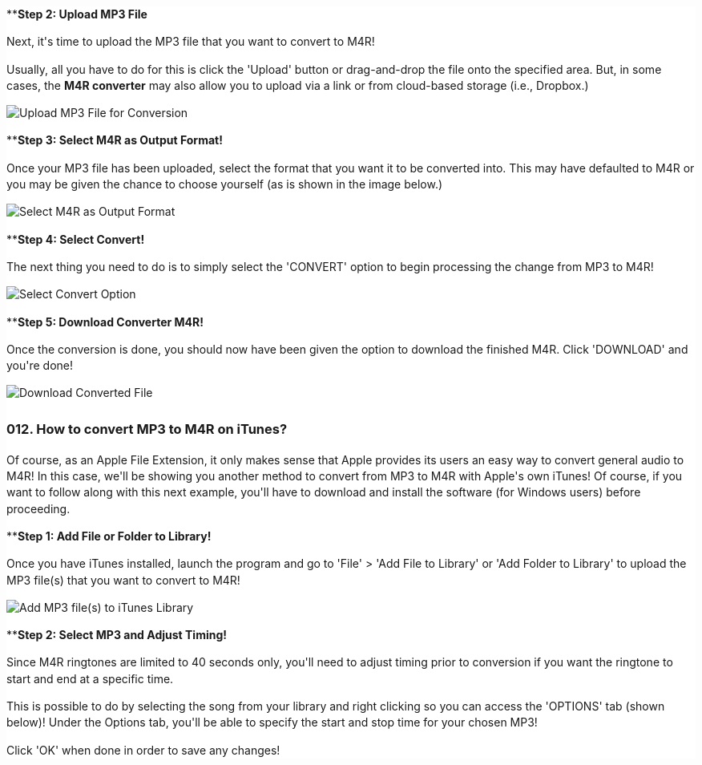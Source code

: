 ****Step 2: Upload MP3 File**

Next, it's time to upload the MP3 file that you want to convert to M4R!

Usually, all you have to do for this is click the 'Upload' button or drag-and-drop the file onto the specified area. But, in some cases, the **M4R converter** may also allow you to upload via a link or from cloud-based storage (i.e., Dropbox.)

![Upload MP3 File for Conversion](https://images.wondershare.com/filmora/article-images/2022/01/before-you-learn-m4r-converter-some-things-you-should-know%204.png)

****Step 3: Select M4R as Output Format!**

Once your MP3 file has been uploaded, select the format that you want it to be converted into. This may have defaulted to M4R or you may be given the chance to choose yourself (as is shown in the image below.)

![Select M4R as Output Format](https://images.wondershare.com/filmora/article-images/2022/01/before-you-learn-m4r-converter-some-things-you-should-know%205.png)

****Step 4: Select Convert!**

The next thing you need to do is to simply select the 'CONVERT' option to begin processing the change from MP3 to M4R!

![Select Convert Option](https://images.wondershare.com/filmora/article-images/2022/01/before-you-learn-m4r-converter-some-things-you-should-know%206.png)

****Step 5: Download Converter M4R!**

Once the conversion is done, you should now have been given the option to download the finished M4R. Click 'DOWNLOAD' and you're done!

![Download Converted File](https://images.wondershare.com/filmora/article-images/2022/01/before-you-learn-m4r-converter-some-things-you-should-know%207.png)

### 01**2\. How to convert MP3 to M4R on iTunes?**

Of course, as an Apple File Extension, it only makes sense that Apple provides its users an easy way to convert general audio to M4R! In this case, we'll be showing you another method to convert from MP3 to M4R with Apple's own iTunes! Of course, if you want to follow along with this next example, you'll have to download and install the software (for Windows users) before proceeding.

****Step 1: Add File or Folder to Library!**

Once you have iTunes installed, launch the program and go to 'File' > 'Add File to Library' or 'Add Folder to Library' to upload the MP3 file(s) that you want to convert to M4R!

![Add MP3 file(s) to iTunes Library](https://images.wondershare.com/filmora/article-images/2022/01/before-you-learn-m4r-converter-some-things-you-should-know%208.png)

****Step 2: Select MP3 and Adjust Timing!**

Since M4R ringtones are limited to 40 seconds only, you'll need to adjust timing prior to conversion if you want the ringtone to start and end at a specific time.

This is possible to do by selecting the song from your library and right clicking so you can access the 'OPTIONS' tab (shown below)! Under the Options tab, you'll be able to specify the start and stop time for your chosen MP3!

Click 'OK' when done in order to save any changes!
